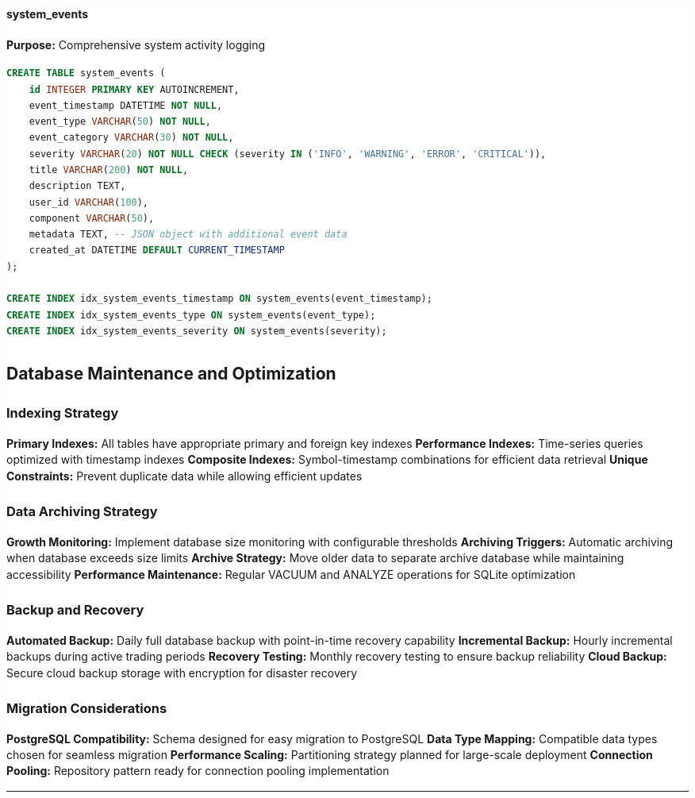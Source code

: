 #### system_events
**Purpose:** Comprehensive system activity logging
```sql
CREATE TABLE system_events (
    id INTEGER PRIMARY KEY AUTOINCREMENT,
    event_timestamp DATETIME NOT NULL,
    event_type VARCHAR(50) NOT NULL,
    event_category VARCHAR(30) NOT NULL,
    severity VARCHAR(20) NOT NULL CHECK (severity IN ('INFO', 'WARNING', 'ERROR', 'CRITICAL')),
    title VARCHAR(200) NOT NULL,
    description TEXT,
    user_id VARCHAR(100),
    component VARCHAR(50),
    metadata TEXT, -- JSON object with additional event data
    created_at DATETIME DEFAULT CURRENT_TIMESTAMP
);

CREATE INDEX idx_system_events_timestamp ON system_events(event_timestamp);
CREATE INDEX idx_system_events_type ON system_events(event_type);
CREATE INDEX idx_system_events_severity ON system_events(severity);
```

## Database Maintenance and Optimization

### Indexing Strategy
**Primary Indexes:** All tables have appropriate primary and foreign key indexes
**Performance Indexes:** Time-series queries optimized with timestamp indexes
**Composite Indexes:** Symbol-timestamp combinations for efficient data retrieval
**Unique Constraints:** Prevent duplicate data while allowing efficient updates

### Data Archiving Strategy
**Growth Monitoring:** Implement database size monitoring with configurable thresholds
**Archiving Triggers:** Automatic archiving when database exceeds size limits
**Archive Strategy:** Move older data to separate archive database while maintaining accessibility
**Performance Maintenance:** Regular VACUUM and ANALYZE operations for SQLite optimization

### Backup and Recovery
**Automated Backup:** Daily full database backup with point-in-time recovery capability
**Incremental Backup:** Hourly incremental backups during active trading periods
**Recovery Testing:** Monthly recovery testing to ensure backup reliability
**Cloud Backup:** Secure cloud backup storage with encryption for disaster recovery

### Migration Considerations
**PostgreSQL Compatibility:** Schema designed for easy migration to PostgreSQL
**Data Type Mapping:** Compatible data types chosen for seamless migration
**Performance Scaling:** Partitioning strategy planned for large-scale deployment
**Connection Pooling:** Repository pattern ready for connection pooling implementation

---
